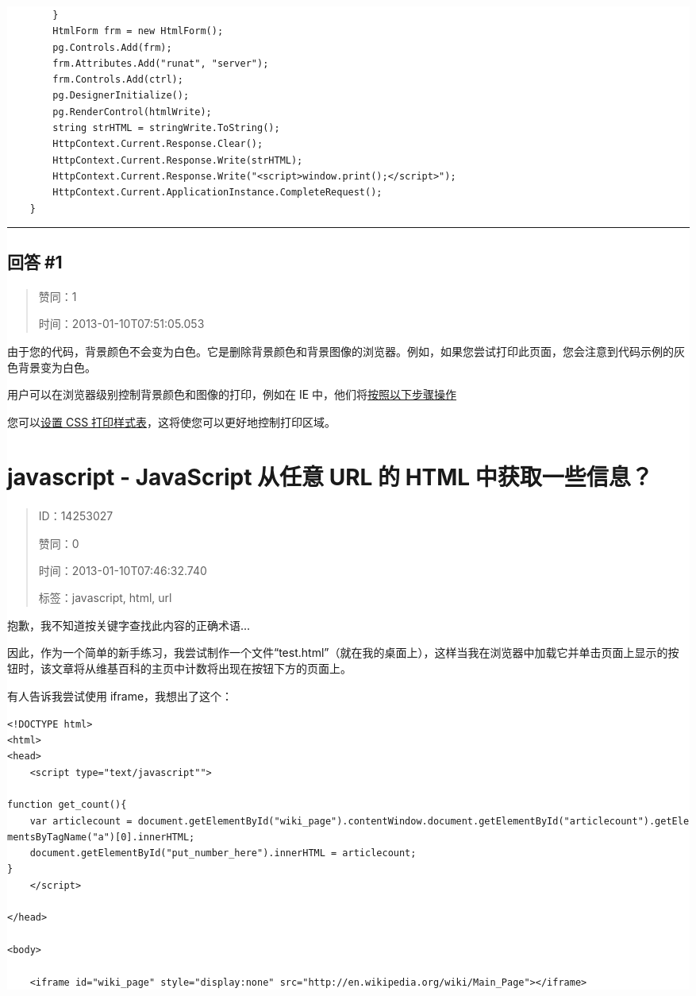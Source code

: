 ```
        }
        HtmlForm frm = new HtmlForm();
        pg.Controls.Add(frm);
        frm.Attributes.Add("runat", "server");
        frm.Controls.Add(ctrl);
        pg.DesignerInitialize();
        pg.RenderControl(htmlWrite);
        string strHTML = stringWrite.ToString();
        HttpContext.Current.Response.Clear();
        HttpContext.Current.Response.Write(strHTML);
        HttpContext.Current.Response.Write("<script>window.print();</script>");
        HttpContext.Current.ApplicationInstance.CompleteRequest();
    } 
```

* * *

## 回答 #1

> 赞同：1
> 
> 时间：2013-01-10T07:51:05.053

由于您的代码，背景颜色不会变为白色。它是删除背景颜色和背景图像的浏览器。例如，如果您尝试打印此页面，您会注意到代码示例的灰色背景变为白色。

用户可以在浏览器级别控制背景颜色和图像的打印，例如在 IE 中，他们将[按照以下步骤操作](http://www.febooti.com/support/faq/iezoom/print-web-page-background.html)

您可以[设置 CSS 打印样式表](http://coding.smashingmagazine.com/2011/11/24/how-to-set-up-a-print-style-sheet/)，这将使您可以更好地控制打印区域。

# javascript - JavaScript 从任意 URL 的 HTML 中获取一些信息？

> ID：14253027
> 
> 赞同：0
> 
> 时间：2013-01-10T07:46:32.740
> 
> 标签：javascript, html, url

抱歉，我不知道按关键字查找此内容的正确术语...

因此，作为一个简单的新手练习，我尝试制作一个文件“test.html”（就在我的桌面上），这样当我在浏览器中加载它并单击页面上显示的按钮时，该文章将从维基百科的主页中计数将出现在按钮下方的页面上。

有人告诉我尝试使用 iframe，我想出了这个：

```
<!DOCTYPE html>
<html>
<head>
    <script type="text/javascript"">

function get_count(){
    var articlecount = document.getElementById("wiki_page").contentWindow.document.getElementById("articlecount").getElementsByTagName("a")[0].innerHTML;
    document.getElementById("put_number_here").innerHTML = articlecount;
}
    </script>

</head>

<body>

    <iframe id="wiki_page" style="display:none" src="http://en.wikipedia.org/wiki/Main_Page"></iframe>
```